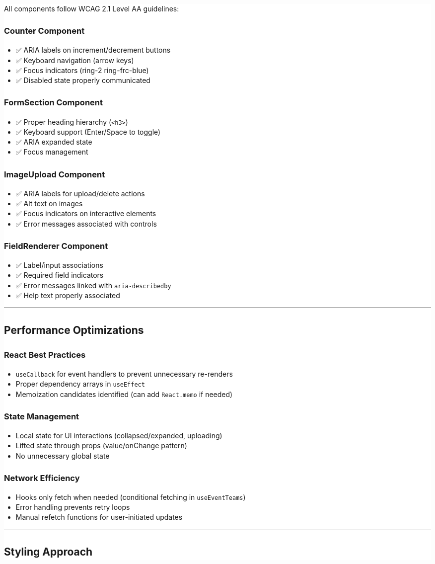 All components follow WCAG 2.1 Level AA guidelines:

### Counter Component
- ✅ ARIA labels on increment/decrement buttons
- ✅ Keyboard navigation (arrow keys)
- ✅ Focus indicators (ring-2 ring-frc-blue)
- ✅ Disabled state properly communicated

### FormSection Component
- ✅ Proper heading hierarchy (`<h3>`)
- ✅ Keyboard support (Enter/Space to toggle)
- ✅ ARIA expanded state
- ✅ Focus management

### ImageUpload Component
- ✅ ARIA labels for upload/delete actions
- ✅ Alt text on images
- ✅ Focus indicators on interactive elements
- ✅ Error messages associated with controls

### FieldRenderer Component
- ✅ Label/input associations
- ✅ Required field indicators
- ✅ Error messages linked with `aria-describedby`
- ✅ Help text properly associated

---

## Performance Optimizations

### React Best Practices
- `useCallback` for event handlers to prevent unnecessary re-renders
- Proper dependency arrays in `useEffect`
- Memoization candidates identified (can add `React.memo` if needed)

### State Management
- Local state for UI interactions (collapsed/expanded, uploading)
- Lifted state through props (value/onChange pattern)
- No unnecessary global state

### Network Efficiency
- Hooks only fetch when needed (conditional fetching in `useEventTeams`)
- Error handling prevents retry loops
- Manual refetch functions for user-initiated updates

---

## Styling Approach

